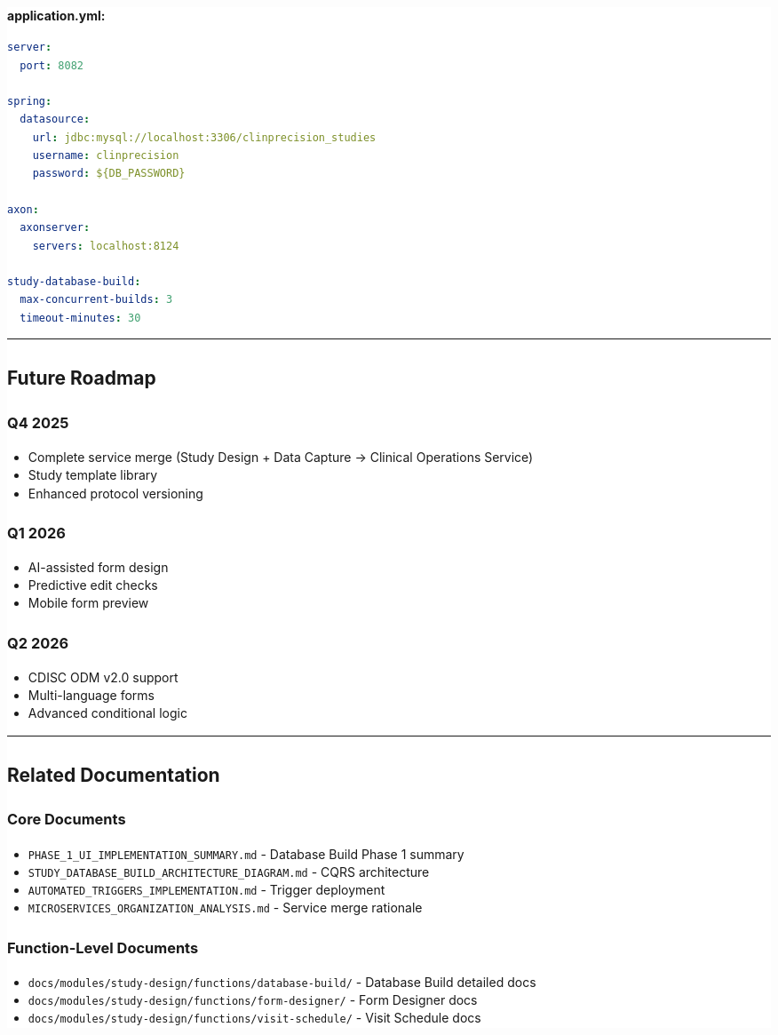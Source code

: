 **application.yml:**
```yaml
server:
  port: 8082

spring:
  datasource:
    url: jdbc:mysql://localhost:3306/clinprecision_studies
    username: clinprecision
    password: ${DB_PASSWORD}
    
axon:
  axonserver:
    servers: localhost:8124
    
study-database-build:
  max-concurrent-builds: 3
  timeout-minutes: 30
```

---

## Future Roadmap

### Q4 2025
- Complete service merge (Study Design + Data Capture → Clinical Operations Service)
- Study template library
- Enhanced protocol versioning

### Q1 2026
- AI-assisted form design
- Predictive edit checks
- Mobile form preview

### Q2 2026
- CDISC ODM v2.0 support
- Multi-language forms
- Advanced conditional logic

---

## Related Documentation

### Core Documents
- `PHASE_1_UI_IMPLEMENTATION_SUMMARY.md` - Database Build Phase 1 summary
- `STUDY_DATABASE_BUILD_ARCHITECTURE_DIAGRAM.md` - CQRS architecture
- `AUTOMATED_TRIGGERS_IMPLEMENTATION.md` - Trigger deployment
- `MICROSERVICES_ORGANIZATION_ANALYSIS.md` - Service merge rationale

### Function-Level Documents
- `docs/modules/study-design/functions/database-build/` - Database Build detailed docs
- `docs/modules/study-design/functions/form-designer/` - Form Designer docs
- `docs/modules/study-design/functions/visit-schedule/` - Visit Schedule docs
